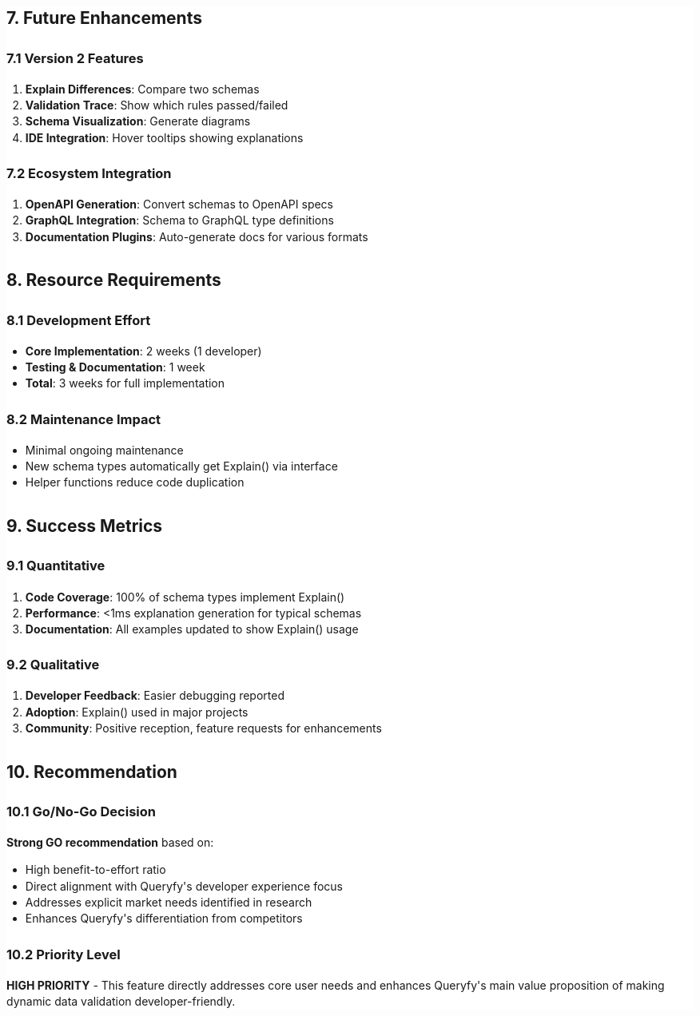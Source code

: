 ## 7. Future Enhancements

### 7.1 Version 2 Features
1. **Explain Differences**: Compare two schemas
2. **Validation Trace**: Show which rules passed/failed
3. **Schema Visualization**: Generate diagrams
4. **IDE Integration**: Hover tooltips showing explanations

### 7.2 Ecosystem Integration
1. **OpenAPI Generation**: Convert schemas to OpenAPI specs
2. **GraphQL Integration**: Schema to GraphQL type definitions
3. **Documentation Plugins**: Auto-generate docs for various formats

## 8. Resource Requirements

### 8.1 Development Effort
- **Core Implementation**: 2 weeks (1 developer)
- **Testing & Documentation**: 1 week
- **Total**: 3 weeks for full implementation

### 8.2 Maintenance Impact
- Minimal ongoing maintenance
- New schema types automatically get Explain() via interface
- Helper functions reduce code duplication

## 9. Success Metrics

### 9.1 Quantitative
1. **Code Coverage**: 100% of schema types implement Explain()
2. **Performance**: <1ms explanation generation for typical schemas
3. **Documentation**: All examples updated to show Explain() usage

### 9.2 Qualitative
1. **Developer Feedback**: Easier debugging reported
2. **Adoption**: Explain() used in major projects
3. **Community**: Positive reception, feature requests for enhancements

## 10. Recommendation

### 10.1 Go/No-Go Decision
**Strong GO recommendation** based on:
- High benefit-to-effort ratio
- Direct alignment with Queryfy's developer experience focus
- Addresses explicit market needs identified in research
- Enhances Queryfy's differentiation from competitors

### 10.2 Priority Level
**HIGH PRIORITY** - This feature directly addresses core user needs and enhances Queryfy's main value proposition of making dynamic data validation developer-friendly.
